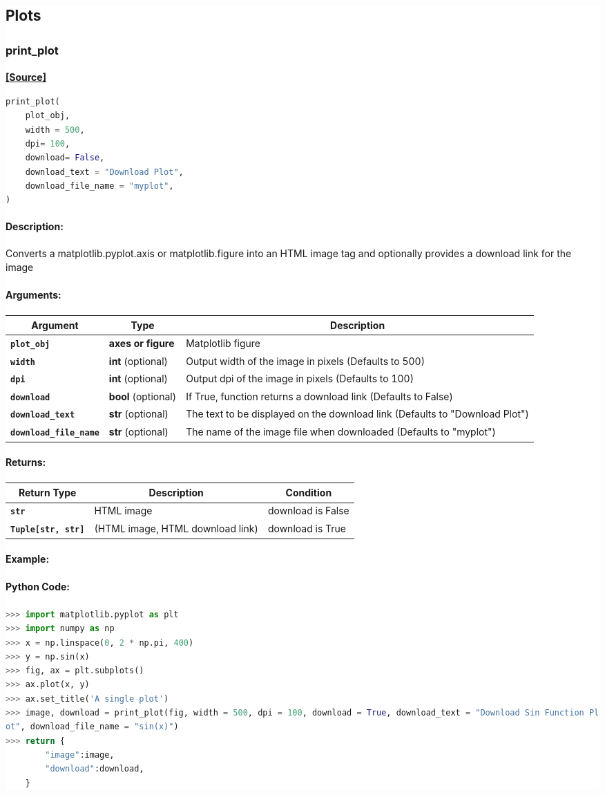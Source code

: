 ## Plots

### print_plot

[**[Source]**](https://github.com/MecSimCalc/MecSimCalc-utils/blob/v0.1.7/mecsimcalc/file_utils/plotting_utils.py#L13C1-L97C35)

```python
print_plot(
    plot_obj,
    width = 500,
    dpi= 100,
    download= False,
    download_text = "Download Plot",
    download_file_name = "myplot",
)
```

#### Description:

Converts a matplotlib.pyplot.axis or matplotlib.figure into an HTML image tag and optionally provides a download link for the image

#### Arguments:

| Argument                 | Type                | Description                                                                 |
| ------------------------ | ------------------- | --------------------------------------------------------------------------- |
| **`plot_obj`**           | **axes or figure**  | Matplotlib figure                                                           |
| **`width`**              | **int** (optional)  | Output width of the image in pixels (Defaults to 500)                       |
| **`dpi`**                | **int** (optional)  | Output dpi of the image in pixels (Defaults to 100)                         |
| **`download`**           | **bool** (optional) | If True, function returns a download link (Defaults to False)               |
| **`download_text`**      | **str** (optional)  | The text to be displayed on the download link (Defaults to "Download Plot") |
| **`download_file_name`** | **str** (optional)  | The name of the image file when downloaded (Defaults to "myplot")           |

#### Returns:

| Return Type           | Description                      | Condition         |
| --------------------- | -------------------------------- | ----------------- |
| **`str`**             | HTML image                       | download is False |
| **`Tuple[str, str]`** | (HTML image, HTML download link) | download is True  |

#### Example:

#### Python Code:

```python
>>> import matplotlib.pyplot as plt
>>> import numpy as np
>>> x = np.linspace(0, 2 * np.pi, 400)
>>> y = np.sin(x)
>>> fig, ax = plt.subplots()
>>> ax.plot(x, y)
>>> ax.set_title('A single plot')
>>> image, download = print_plot(fig, width = 500, dpi = 100, download = True, download_text = "Download Sin Function Plot", download_file_name = "sin(x)")
>>> return {
        "image":image,
        "download":download,
    }
```

